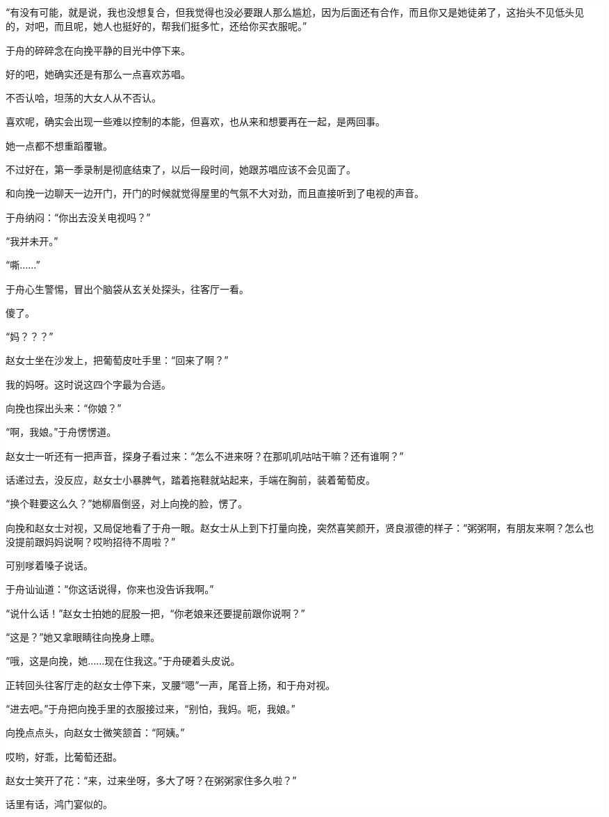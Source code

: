 “有没有可能，就是说，我也没想复合，但我觉得也没必要跟人那么尴尬，因为后面还有合作，而且你又是她徒弟了，这抬头不见低头见的，对吧，而且呢，她人也挺好的，帮我们挺多忙，还给你买衣服呢。”

于舟的碎碎念在向挽平静的目光中停下来。

好的吧，她确实还是有那么一点喜欢苏唱。

不否认哈，坦荡的大女人从不否认。

喜欢呢，确实会出现一些难以控制的本能，但喜欢，也从来和想要再在一起，是两回事。

她一点都不想重蹈覆辙。

不过好在，第一季录制是彻底结束了，以后一段时间，她跟苏唱应该不会见面了。

和向挽一边聊天一边开门，开门的时候就觉得屋里的气氛不大对劲，而且直接听到了电视的声音。

于舟纳闷：“你出去没关电视吗？”

“我并未开。”

“嘶……”

于舟心生警惕，冒出个脑袋从玄关处探头，往客厅一看。

傻了。

“妈？？？”

赵女士坐在沙发上，把葡萄皮吐手里：“回来了啊？”

我的妈呀。这时说这四个字最为合适。

向挽也探出头来：“你娘？”

“啊，我娘。”于舟愣愣道。

赵女士一听还有一把声音，探身子看过来：“怎么不进来呀？在那叽叽咕咕干嘛？还有谁啊？”

话递过去，没反应，赵女士小暴脾气，踏着拖鞋就站起来，手端在胸前，装着葡萄皮。

“换个鞋要这么久？”她柳眉倒竖，对上向挽的脸，愣了。

向挽和赵女士对视，又局促地看了于舟一眼。赵女士从上到下打量向挽，突然喜笑颜开，贤良淑德的样子：“粥粥啊，有朋友来啊？怎么也没提前跟妈妈说啊？哎哟招待不周啦？”

可别嗲着嗓子说话。

于舟讪讪道：“你这话说得，你来也没告诉我啊。”

“说什么话！”赵女士拍她的屁股一把，“你老娘来还要提前跟你说啊？”

“这是？”她又拿眼睛往向挽身上瞟。

“哦，这是向挽，她……现在住我这。”于舟硬着头皮说。

正转回头往客厅走的赵女士停下来，叉腰“嗯”一声，尾音上扬，和于舟对视。

“进去吧。”于舟把向挽手里的衣服接过来，“别怕，我妈。呃，我娘。”

向挽点点头，向赵女士微笑颔首：“阿姨。”

哎哟，好乖，比葡萄还甜。

赵女士笑开了花：“来，过来坐呀，多大了呀？在粥粥家住多久啦？”

话里有话，鸿门宴似的。
